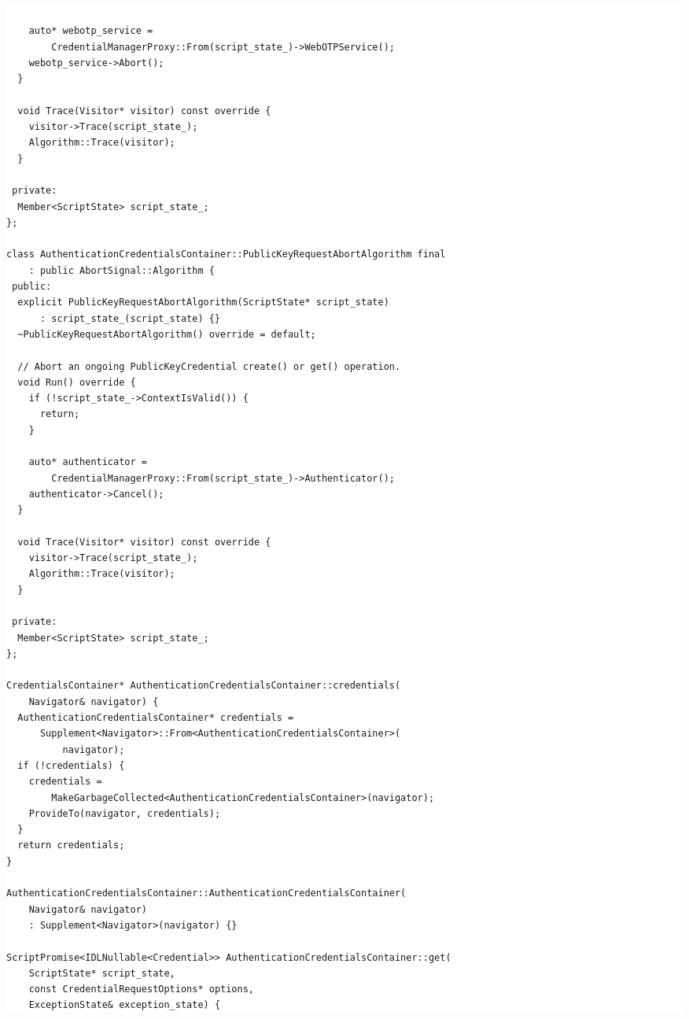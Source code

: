 ```

    auto* webotp_service =
        CredentialManagerProxy::From(script_state_)->WebOTPService();
    webotp_service->Abort();
  }

  void Trace(Visitor* visitor) const override {
    visitor->Trace(script_state_);
    Algorithm::Trace(visitor);
  }

 private:
  Member<ScriptState> script_state_;
};

class AuthenticationCredentialsContainer::PublicKeyRequestAbortAlgorithm final
    : public AbortSignal::Algorithm {
 public:
  explicit PublicKeyRequestAbortAlgorithm(ScriptState* script_state)
      : script_state_(script_state) {}
  ~PublicKeyRequestAbortAlgorithm() override = default;

  // Abort an ongoing PublicKeyCredential create() or get() operation.
  void Run() override {
    if (!script_state_->ContextIsValid()) {
      return;
    }

    auto* authenticator =
        CredentialManagerProxy::From(script_state_)->Authenticator();
    authenticator->Cancel();
  }

  void Trace(Visitor* visitor) const override {
    visitor->Trace(script_state_);
    Algorithm::Trace(visitor);
  }

 private:
  Member<ScriptState> script_state_;
};

CredentialsContainer* AuthenticationCredentialsContainer::credentials(
    Navigator& navigator) {
  AuthenticationCredentialsContainer* credentials =
      Supplement<Navigator>::From<AuthenticationCredentialsContainer>(
          navigator);
  if (!credentials) {
    credentials =
        MakeGarbageCollected<AuthenticationCredentialsContainer>(navigator);
    ProvideTo(navigator, credentials);
  }
  return credentials;
}

AuthenticationCredentialsContainer::AuthenticationCredentialsContainer(
    Navigator& navigator)
    : Supplement<Navigator>(navigator) {}

ScriptPromise<IDLNullable<Credential>> AuthenticationCredentialsContainer::get(
    ScriptState* script_state,
    const CredentialRequestOptions* options,
    ExceptionState& exception_state) {
```